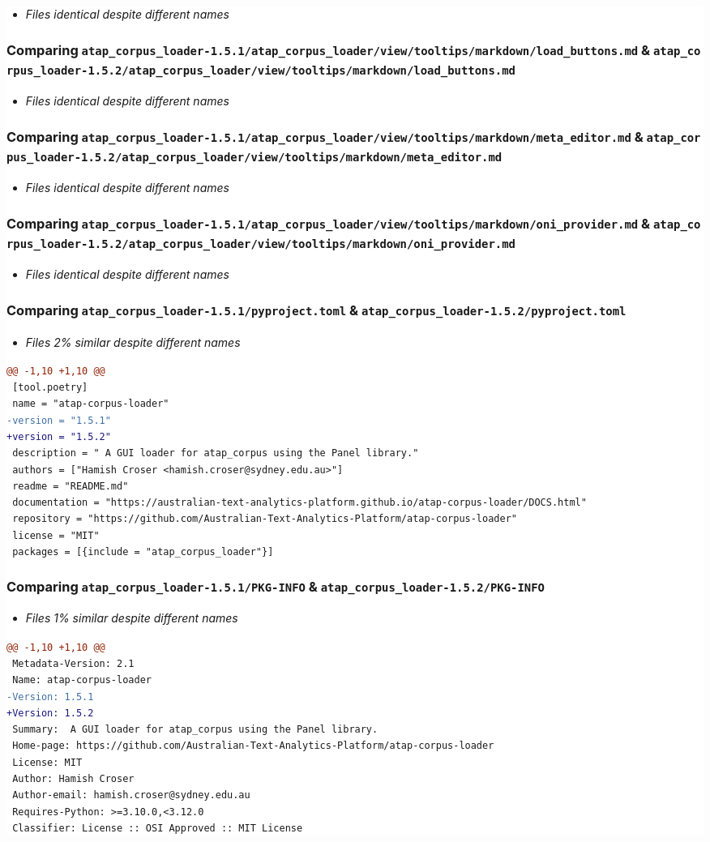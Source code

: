  * *Files identical despite different names*

### Comparing `atap_corpus_loader-1.5.1/atap_corpus_loader/view/tooltips/markdown/load_buttons.md` & `atap_corpus_loader-1.5.2/atap_corpus_loader/view/tooltips/markdown/load_buttons.md`

 * *Files identical despite different names*

### Comparing `atap_corpus_loader-1.5.1/atap_corpus_loader/view/tooltips/markdown/meta_editor.md` & `atap_corpus_loader-1.5.2/atap_corpus_loader/view/tooltips/markdown/meta_editor.md`

 * *Files identical despite different names*

### Comparing `atap_corpus_loader-1.5.1/atap_corpus_loader/view/tooltips/markdown/oni_provider.md` & `atap_corpus_loader-1.5.2/atap_corpus_loader/view/tooltips/markdown/oni_provider.md`

 * *Files identical despite different names*

### Comparing `atap_corpus_loader-1.5.1/pyproject.toml` & `atap_corpus_loader-1.5.2/pyproject.toml`

 * *Files 2% similar despite different names*

```diff
@@ -1,10 +1,10 @@
 [tool.poetry]
 name = "atap-corpus-loader"
-version = "1.5.1"
+version = "1.5.2"
 description = " A GUI loader for atap_corpus using the Panel library."
 authors = ["Hamish Croser <hamish.croser@sydney.edu.au>"]
 readme = "README.md"
 documentation = "https://australian-text-analytics-platform.github.io/atap-corpus-loader/DOCS.html"
 repository = "https://github.com/Australian-Text-Analytics-Platform/atap-corpus-loader"
 license = "MIT"
 packages = [{include = "atap_corpus_loader"}]
```

### Comparing `atap_corpus_loader-1.5.1/PKG-INFO` & `atap_corpus_loader-1.5.2/PKG-INFO`

 * *Files 1% similar despite different names*

```diff
@@ -1,10 +1,10 @@
 Metadata-Version: 2.1
 Name: atap-corpus-loader
-Version: 1.5.1
+Version: 1.5.2
 Summary:  A GUI loader for atap_corpus using the Panel library.
 Home-page: https://github.com/Australian-Text-Analytics-Platform/atap-corpus-loader
 License: MIT
 Author: Hamish Croser
 Author-email: hamish.croser@sydney.edu.au
 Requires-Python: >=3.10.0,<3.12.0
 Classifier: License :: OSI Approved :: MIT License
```

